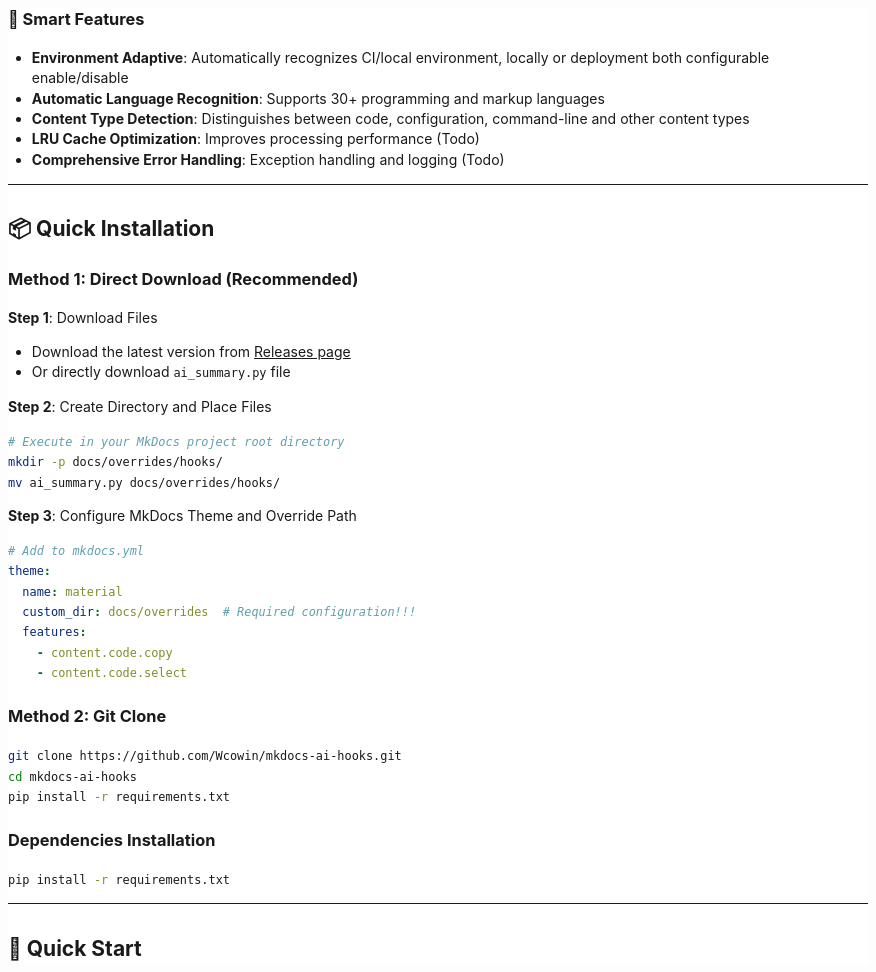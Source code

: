 ### 🚀 Smart Features
- **Environment Adaptive**: Automatically recognizes CI/local environment, locally or deployment both configurable enable/disable
- **Automatic Language Recognition**: Supports 30+ programming and markup languages
- **Content Type Detection**: Distinguishes between code, configuration, command-line and other content types
- **LRU Cache Optimization**: Improves processing performance (Todo)
- **Comprehensive Error Handling**: Exception handling and logging (Todo)

---

## 📦 Quick Installation

### Method 1: Direct Download (Recommended)

**Step 1**: Download Files
- Download the latest version from [Releases page](https://github.com/Wcowin/mkdocs-ai-hooks/releases)
- Or directly download `ai_summary.py` file

**Step 2**: Create Directory and Place Files
```bash
# Execute in your MkDocs project root directory
mkdir -p docs/overrides/hooks/
mv ai_summary.py docs/overrides/hooks/
```

**Step 3**: Configure MkDocs Theme and Override Path
```yaml
# Add to mkdocs.yml
theme:
  name: material
  custom_dir: docs/overrides  # Required configuration!!!
  features:
    - content.code.copy
    - content.code.select
```

### Method 2: Git Clone
```bash
git clone https://github.com/Wcowin/mkdocs-ai-hooks.git
cd mkdocs-ai-hooks 
pip install -r requirements.txt
```

### Dependencies Installation
```bash
pip install -r requirements.txt
```

---

## 🚀 Quick Start
